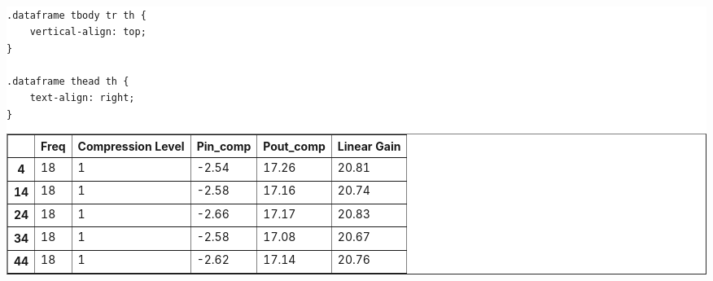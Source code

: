     .dataframe tbody tr th {
        vertical-align: top;
    }

    .dataframe thead th {
        text-align: right;
    }
</style>
<table border="1" class="dataframe">
  <thead>
    <tr style="text-align: right;">
      <th></th>
      <th>Freq</th>
      <th>Compression Level</th>
      <th>Pin_comp</th>
      <th>Pout_comp</th>
      <th>Linear Gain</th>
    </tr>
  </thead>
  <tbody>
    <tr>
      <th>4</th>
      <td>18</td>
      <td>1</td>
      <td>-2.54</td>
      <td>17.26</td>
      <td>20.81</td>
    </tr>
    <tr>
      <th>14</th>
      <td>18</td>
      <td>1</td>
      <td>-2.58</td>
      <td>17.16</td>
      <td>20.74</td>
    </tr>
    <tr>
      <th>24</th>
      <td>18</td>
      <td>1</td>
      <td>-2.66</td>
      <td>17.17</td>
      <td>20.83</td>
    </tr>
    <tr>
      <th>34</th>
      <td>18</td>
      <td>1</td>
      <td>-2.58</td>
      <td>17.08</td>
      <td>20.67</td>
    </tr>
    <tr>
      <th>44</th>
      <td>18</td>
      <td>1</td>
      <td>-2.62</td>
      <td>17.14</td>
      <td>20.76</td>
    </tr>
  </tbody>
</table>
</div>
